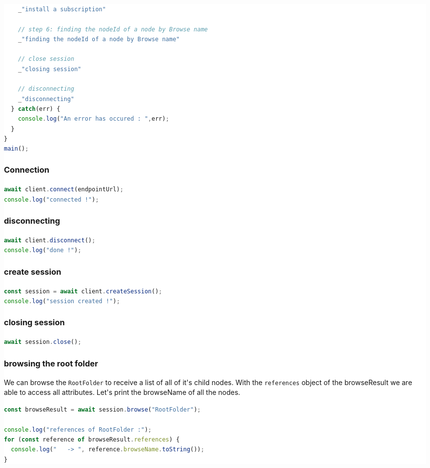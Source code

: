 ```typescript
    _"install a subscription"

    // step 6: finding the nodeId of a node by Browse name
    _"finding the nodeId of a node by Browse name"

    // close session
    _"closing session"

    // disconnecting
    _"disconnecting"
  } catch(err) {
    console.log("An error has occured : ",err);
  }
}
main();
```

### Connection

```typescript
await client.connect(endpointUrl);
console.log("connected !");
```

### disconnecting

```typescript
await client.disconnect();
console.log("done !");
```

### create session

```typescript
const session = await client.createSession();
console.log("session created !");
```

### closing session

```typescript
await session.close();
```

### browsing the root folder

We can browse the `RootFolder` to receive a list of all of it's child nodes.
With the `references` object of the browseResult we are able to access all attributes.
Let's print the browseName of all the nodes.

```typescript
const browseResult = await session.browse("RootFolder");

console.log("references of RootFolder :");
for (const reference of browseResult.references) {
  console.log("   -> ", reference.browseName.toString());
}
```
